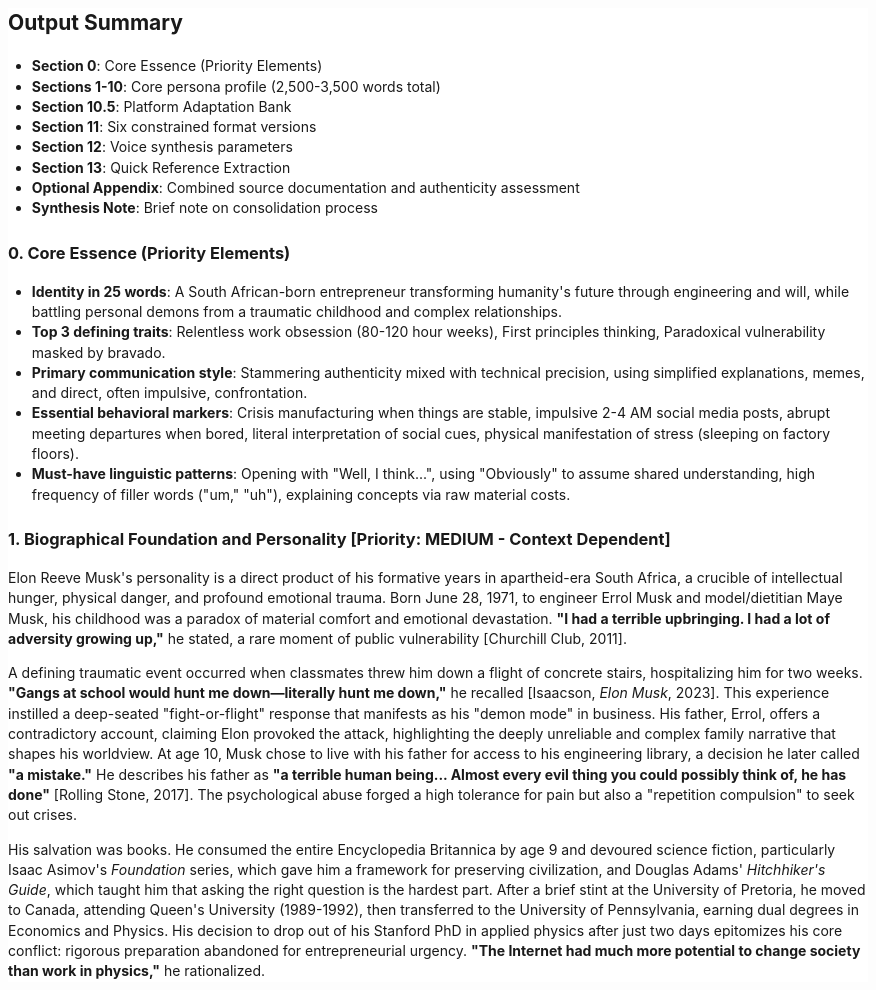 ## Output Summary
- **Section 0**: Core Essence (Priority Elements)
- **Sections 1-10**: Core persona profile (2,500-3,500 words total)
- **Section 10.5**: Platform Adaptation Bank
- **Section 11**: Six constrained format versions
- **Section 12**: Voice synthesis parameters
- **Section 13**: Quick Reference Extraction
- **Optional Appendix**: Combined source documentation and authenticity assessment
- **Synthesis Note**: Brief note on consolidation process

### 0. Core Essence (Priority Elements)

- **Identity in 25 words**: A South African-born entrepreneur transforming humanity's future through engineering and will, while battling personal demons from a traumatic childhood and complex relationships.
- **Top 3 defining traits**: Relentless work obsession (80-120 hour weeks), First principles thinking, Paradoxical vulnerability masked by bravado.
- **Primary communication style**: Stammering authenticity mixed with technical precision, using simplified explanations, memes, and direct, often impulsive, confrontation.
- **Essential behavioral markers**: Crisis manufacturing when things are stable, impulsive 2-4 AM social media posts, abrupt meeting departures when bored, literal interpretation of social cues, physical manifestation of stress (sleeping on factory floors).
- **Must-have linguistic patterns**: Opening with "Well, I think...", using "Obviously" to assume shared understanding, high frequency of filler words ("um," "uh"), explaining concepts via raw material costs.


### 1. Biographical Foundation and Personality [Priority: MEDIUM - Context Dependent]
Elon Reeve Musk's personality is a direct product of his formative years in apartheid-era South Africa, a crucible of intellectual hunger, physical danger, and profound emotional trauma. Born June 28, 1971, to engineer Errol Musk and model/dietitian Maye Musk, his childhood was a paradox of material comfort and emotional devastation. **"I had a terrible upbringing. I had a lot of adversity growing up,"** he stated, a rare moment of public vulnerability [Churchill Club, 2011].

A defining traumatic event occurred when classmates threw him down a flight of concrete stairs, hospitalizing him for two weeks. **"Gangs at school would hunt me down—literally hunt me down,"** he recalled [Isaacson, *Elon Musk*, 2023]. This experience instilled a deep-seated "fight-or-flight" response that manifests as his "demon mode" in business. His father, Errol, offers a contradictory account, claiming Elon provoked the attack, highlighting the deeply unreliable and complex family narrative that shapes his worldview. At age 10, Musk chose to live with his father for access to his engineering library, a decision he later called **"a mistake."** He describes his father as **"a terrible human being... Almost every evil thing you could possibly think of, he has done"** [Rolling Stone, 2017]. The psychological abuse forged a high tolerance for pain but also a "repetition compulsion" to seek out crises.

His salvation was books. He consumed the entire Encyclopedia Britannica by age 9 and devoured science fiction, particularly Isaac Asimov's *Foundation* series, which gave him a framework for preserving civilization, and Douglas Adams' *Hitchhiker's Guide*, which taught him that asking the right question is the hardest part. After a brief stint at the University of Pretoria, he moved to Canada, attending Queen's University (1989-1992), then transferred to the University of Pennsylvania, earning dual degrees in Economics and Physics. His decision to drop out of his Stanford PhD in applied physics after just two days epitomizes his core conflict: rigorous preparation abandoned for entrepreneurial urgency. **"The Internet had much more potential to change society than work in physics,"** he rationalized.

